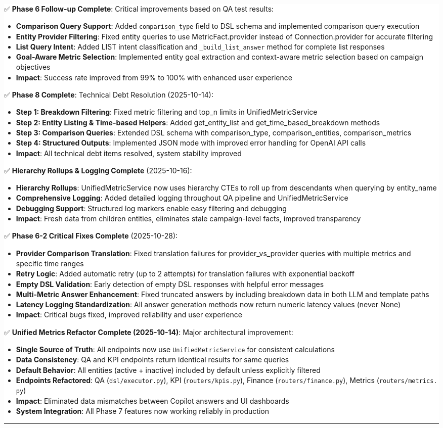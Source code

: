✅ **Phase 6 Follow-up Complete**: Critical improvements based on QA test results:
- **Comparison Query Support**: Added `comparison_type` field to DSL schema and implemented comparison query execution
- **Entity Provider Filtering**: Fixed entity queries to use MetricFact.provider instead of Connection.provider for accurate filtering
- **List Query Intent**: Added LIST intent classification and `_build_list_answer` method for complete list responses
- **Goal-Aware Metric Selection**: Implemented entity goal extraction and context-aware metric selection based on campaign objectives
- **Impact**: Success rate improved from 99% to 100% with enhanced user experience

✅ **Phase 8 Complete**: Technical Debt Resolution (2025-10-14):
- **Step 1: Breakdown Filtering**: Fixed metric filtering and top_n limits in UnifiedMetricService
- **Step 2: Entity Listing & Time-based Helpers**: Added get_entity_list and get_time_based_breakdown methods
- **Step 3: Comparison Queries**: Extended DSL schema with comparison_type, comparison_entities, comparison_metrics
- **Step 4: Structured Outputs**: Implemented JSON mode with improved error handling for OpenAI API calls
- **Impact**: All technical debt items resolved, system stability improved

✅ **Hierarchy Rollups & Logging Complete** (2025-10-16):
- **Hierarchy Rollups**: UnifiedMetricService now uses hierarchy CTEs to roll up from descendants when querying by entity_name
- **Comprehensive Logging**: Added detailed logging throughout QA pipeline and UnifiedMetricService
- **Debugging Support**: Structured log markers enable easy filtering and debugging
- **Impact**: Fresh data from children entities, eliminates stale campaign-level facts, improved transparency

✅ **Phase 6-2 Critical Fixes Complete** (2025-10-28):
- **Provider Comparison Translation**: Fixed translation failures for provider_vs_provider queries with multiple metrics and specific time ranges
- **Retry Logic**: Added automatic retry (up to 2 attempts) for translation failures with exponential backoff
- **Empty DSL Validation**: Early detection of empty DSL responses with helpful error messages
- **Multi-Metric Answer Enhancement**: Fixed truncated answers by including breakdown data in both LLM and template paths
- **Latency Logging Standardization**: All answer generation methods now return numeric latency values (never None)
- **Impact**: Critical bugs fixed, improved reliability and user experience

✅ **Unified Metrics Refactor Complete (2025-10-14)**: Major architectural improvement:
- **Single Source of Truth**: All endpoints now use `UnifiedMetricService` for consistent calculations
- **Data Consistency**: QA and KPI endpoints return identical results for same queries
- **Default Behavior**: All entities (active + inactive) included by default unless explicitly filtered
- **Endpoints Refactored**: QA (`dsl/executor.py`), KPI (`routers/kpis.py`), Finance (`routers/finance.py`), Metrics (`routers/metrics.py`)
- **Impact**: Eliminated data mismatches between Copilot answers and UI dashboards
- **System Integration**: All Phase 7 features now working reliably in production

---
